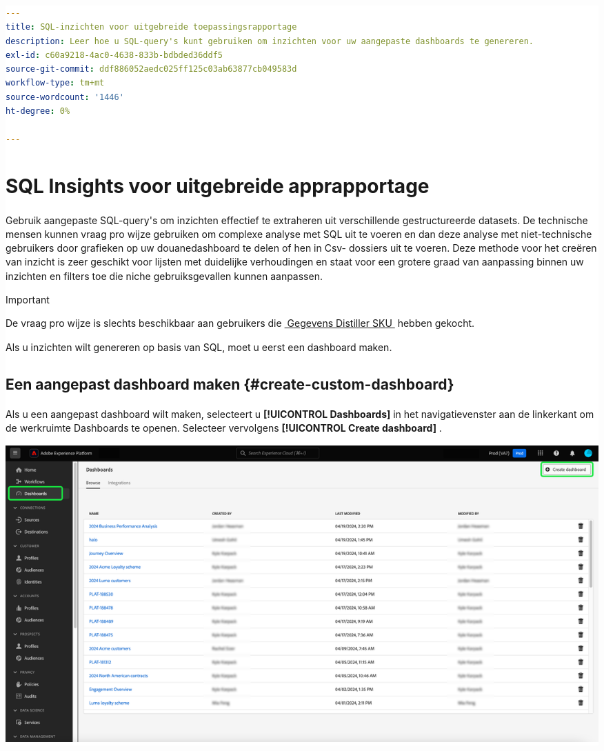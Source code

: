 ```yaml
---
title: SQL-inzichten voor uitgebreide toepassingsrapportage
description: Leer hoe u SQL-query's kunt gebruiken om inzichten voor uw aangepaste dashboards te genereren.
exl-id: c60a9218-4ac0-4638-833b-bdbded36ddf5
source-git-commit: ddf886052aedc025ff125c03ab63877cb049583d
workflow-type: tm+mt
source-wordcount: '1446'
ht-degree: 0%

---
```


# SQL Insights voor uitgebreide apprapportage

Gebruik aangepaste SQL-query&#39;s om inzichten effectief te extraheren uit verschillende gestructureerde datasets. De technische mensen kunnen vraag pro wijze gebruiken om complexe analyse met SQL uit te voeren en dan deze analyse met niet-technische gebruikers door grafieken op uw douanedashboard te delen of hen in Csv- dossiers uit te voeren. Deze methode voor het creëren van inzicht is zeer geschikt voor lijsten met duidelijke verhoudingen en staat voor een grotere graad van aanpassing binnen uw inzichten en filters toe die niche gebruiksgevallen kunnen aanpassen.

>[!IMPORTANT]
>
>De vraag pro wijze is slechts beschikbaar aan gebruikers die [&#x200B; Gegevens Distiller SKU &#x200B;](../../query-service/data-distiller/overview.md) hebben gekocht.

Als u inzichten wilt genereren op basis van SQL, moet u eerst een dashboard maken.

## Een aangepast dashboard maken {#create-custom-dashboard}

Als u een aangepast dashboard wilt maken, selecteert u **[!UICONTROL Dashboards]** in het navigatievenster aan de linkerkant om de werkruimte Dashboards te openen. Selecteer vervolgens **[!UICONTROL Create dashboard]** .

![&#x200B; de inventaris van het dashboard met Create benadrukte dashboard.](../images/sql-insights-query-pro-mode/create-dashboard.png)
